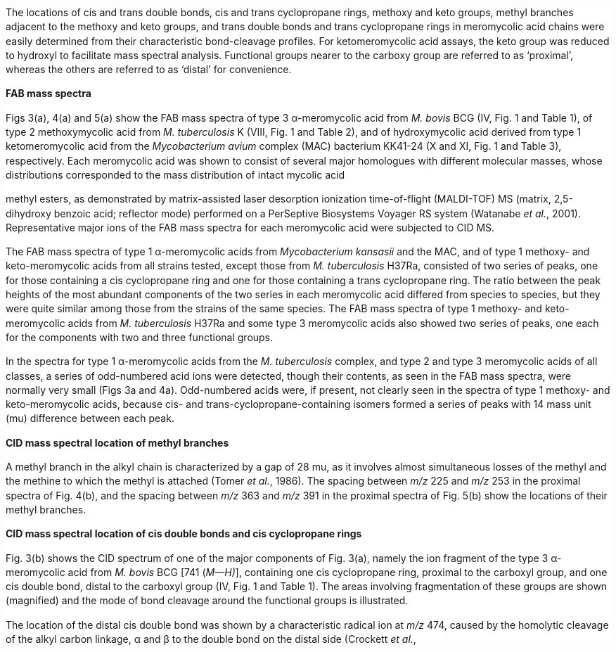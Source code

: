 The locations of cis and trans double bonds, cis and trans cyclopropane rings, methoxy and keto groups, methyl branches adjacent to the methoxy and keto groups, and trans double bonds and trans cyclopropane rings in meromycolic acid chains were easily determined from their characteristic bond-cleavage profiles. For ketomeromycolic acid assays, the keto group was reduced to hydroxyl to facilitate mass spectral analysis. Functional groups nearer to the carboxy group are referred to as ‘proximal’, whereas the others are referred to as ‘distal’ for convenience.

**FAB mass spectra**

Figs 3(a), 4(a) and 5(a) show the FAB mass spectra of type 3 α-meromycolic acid from *M. bovis* BCG (IV, Fig. 1 and Table 1), of type 2 methoxymycolic acid from *M. tuberculosis* K (VIII, Fig. 1 and Table 2), and of hydroxymycolic acid derived from type 1 ketomeromycolic acid from the *Mycobacterium avium* complex (MAC) bacterium KK41-24 (X and XI, Fig. 1 and Table 3), respectively. Each meromycolic acid was shown to consist of several major homologues with different molecular masses, whose distributions corresponded to the mass distribution of intact mycolic acid

methyl esters, as demonstrated by matrix-assisted laser desorption ionization time-of-flight (MALDI-TOF) MS (matrix, 2,5-dihydroxy benzoic acid; reflector mode) performed on a PerSeptive Biosystems Voyager RS system (Watanabe *et al.*, 2001). Representative major ions of the FAB mass spectra for each meromycolic acid were subjected to CID MS.

The FAB mass spectra of type 1 α-meromycolic acids from *Mycobacterium kansasii* and the MAC, and of type 1 methoxy- and keto-meromycolic acids from all strains tested, except those from *M. tuberculosis* H37Ra, consisted of two series of peaks, one for those containing a cis cyclopropane ring and one for those containing a trans cyclopropane ring. The ratio between the peak heights of the most abundant components of the two series in each meromycolic acid differed from species to species, but they were quite similar among those from the strains of the same species. The FAB mass spectra of type 1 methoxy- and keto-meromycolic acids from *M. tuberculosis* H37Ra and some type 3 meromycolic acids also showed two series of peaks, one each for the components with two and three functional groups.

In the spectra for type 1 α-meromycolic acids from the *M. tuberculosis* complex, and type 2 and type 3 meromycolic acids of all classes, a series of odd-numbered acid ions were detected, though their contents, as seen in the FAB mass spectra, were normally very small (Figs 3a and 4a). Odd-numbered acids were, if present, not clearly seen in the spectra of type 1 methoxy- and keto-meromycolic acids, because cis- and trans-cyclopropane-containing isomers formed a series of peaks with 14 mass unit (mu) difference between each peak.

**CID mass spectral location of methyl branches**

A methyl branch in the alkyl chain is characterized by a gap of 28 mu, as it involves almost simultaneous losses of the methyl and the methine to which the methyl is attached (Tomer *et al.*, 1986). The spacing between *m/z* 225 and *m/z* 253 in the proximal spectra of Fig. 4(b), and the spacing between *m/z* 363 and *m/z* 391 in the proximal spectra of Fig. 5(b) show the locations of their methyl branches.

**CID mass spectral location of cis double bonds and cis cyclopropane rings**

Fig. 3(b) shows the CID spectrum of one of the major components of Fig. 3(a), namely the ion fragment of the type 3 α-meromycolic acid from *M. bovis* BCG [741 (*M—H)*], containing one cis cyclopropane ring, proximal to the carboxyl group, and one cis double bond, distal to the carboxyl group (IV, Fig. 1 and Table 1). The areas involving fragmentation of these groups are shown (magnified) and the mode of bond cleavage around the functional groups is illustrated.

The location of the distal cis double bond was shown by a characteristic radical ion at *m/z* 474, caused by the homolytic cleavage of the alkyl carbon linkage, α and β to the double bond on the distal side (Crockett *et al.*, 

